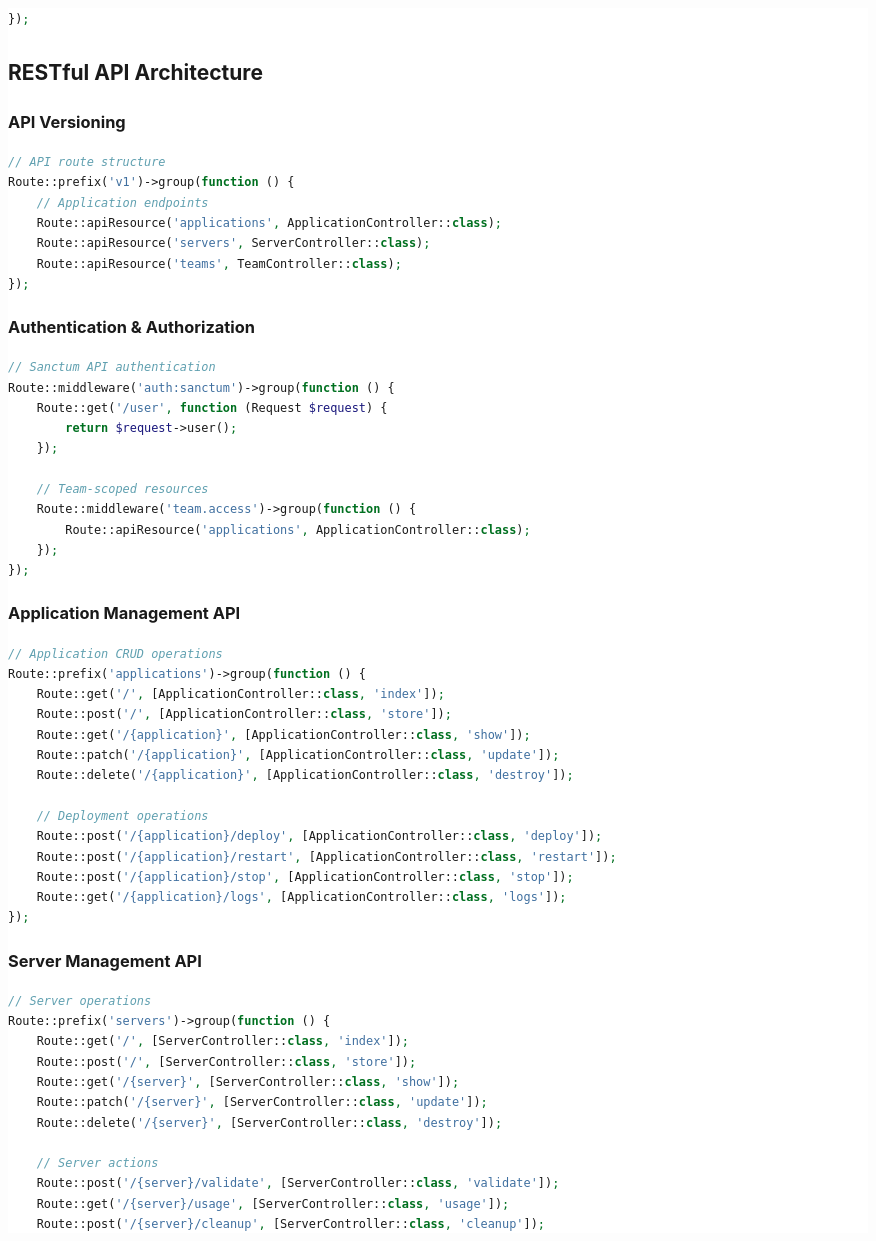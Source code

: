 ```php
});
```

## RESTful API Architecture

### API Versioning
```php
// API route structure
Route::prefix('v1')->group(function () {
    // Application endpoints
    Route::apiResource('applications', ApplicationController::class);
    Route::apiResource('servers', ServerController::class);
    Route::apiResource('teams', TeamController::class);
});
```

### Authentication & Authorization
```php
// Sanctum API authentication
Route::middleware('auth:sanctum')->group(function () {
    Route::get('/user', function (Request $request) {
        return $request->user();
    });
    
    // Team-scoped resources
    Route::middleware('team.access')->group(function () {
        Route::apiResource('applications', ApplicationController::class);
    });
});
```

### Application Management API
```php
// Application CRUD operations
Route::prefix('applications')->group(function () {
    Route::get('/', [ApplicationController::class, 'index']);
    Route::post('/', [ApplicationController::class, 'store']);
    Route::get('/{application}', [ApplicationController::class, 'show']);
    Route::patch('/{application}', [ApplicationController::class, 'update']);
    Route::delete('/{application}', [ApplicationController::class, 'destroy']);
    
    // Deployment operations
    Route::post('/{application}/deploy', [ApplicationController::class, 'deploy']);
    Route::post('/{application}/restart', [ApplicationController::class, 'restart']);
    Route::post('/{application}/stop', [ApplicationController::class, 'stop']);
    Route::get('/{application}/logs', [ApplicationController::class, 'logs']);
});
```

### Server Management API
```php
// Server operations
Route::prefix('servers')->group(function () {
    Route::get('/', [ServerController::class, 'index']);
    Route::post('/', [ServerController::class, 'store']);
    Route::get('/{server}', [ServerController::class, 'show']);
    Route::patch('/{server}', [ServerController::class, 'update']);
    Route::delete('/{server}', [ServerController::class, 'destroy']);
    
    // Server actions
    Route::post('/{server}/validate', [ServerController::class, 'validate']);
    Route::get('/{server}/usage', [ServerController::class, 'usage']);
    Route::post('/{server}/cleanup', [ServerController::class, 'cleanup']);
```